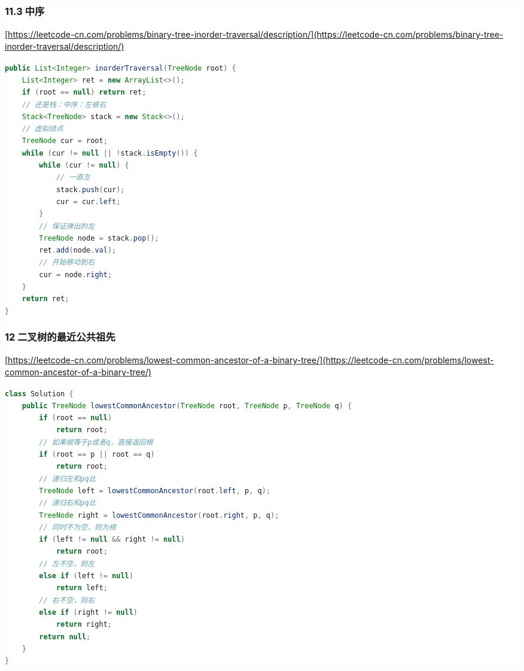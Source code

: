 ### 11.3 中序
[https://leetcode-cn.com/problems/binary-tree-inorder-traversal/description/](https://leetcode-cn.com/problems/binary-tree-inorder-traversal/description/)

```java
public List<Integer> inorderTraversal(TreeNode root) {
    List<Integer> ret = new ArrayList<>();
    if (root == null) return ret;
    // 还是栈：中序：左根右
    Stack<TreeNode> stack = new Stack<>();
    // 虚拟结点
    TreeNode cur = root;
    while (cur != null || !stack.isEmpty()) {
        while (cur != null) {
            // 一直左
            stack.push(cur);
            cur = cur.left;
        }
        // 保证弹出的左
        TreeNode node = stack.pop();
        ret.add(node.val);
        // 开始移动到右
        cur = node.right;
    }
    return ret;
}

```

### 12 二叉树的最近公共祖先
[https://leetcode-cn.com/problems/lowest-common-ancestor-of-a-binary-tree/](https://leetcode-cn.com/problems/lowest-common-ancestor-of-a-binary-tree/)
```java
class Solution {
    public TreeNode lowestCommonAncestor(TreeNode root, TreeNode p, TreeNode q) {
        if (root == null)
            return root;
        // 如果根等于p或者q，直接返回根
        if (root == p || root == q)
            return root;
        // 递归左和pq比
        TreeNode left = lowestCommonAncestor(root.left, p, q);
        // 递归右和pq比
        TreeNode right = lowestCommonAncestor(root.right, p, q);
        // 同时不为空，则为根
        if (left != null && right != null)
            return root;
        // 左不空，则左
        else if (left != null)
            return left;
        // 右不空，则右
        else if (right != null)
            return right;
        return null;
    }
}
```
